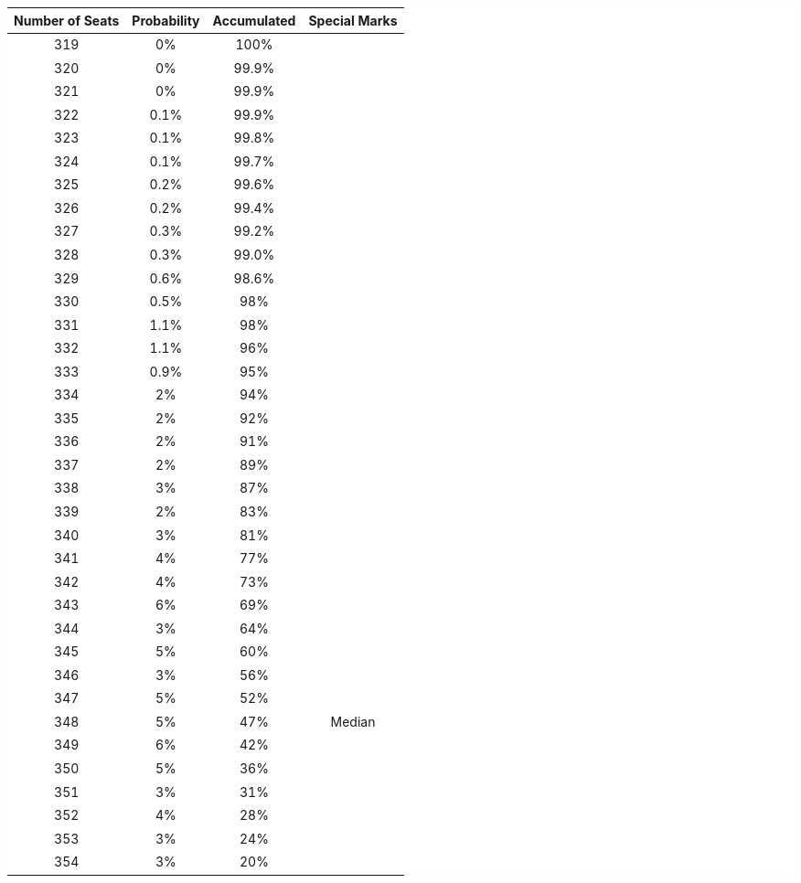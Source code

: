 | Number of Seats | Probability | Accumulated | Special Marks |
|:---------------:|:-----------:|:-----------:|:-------------:|
| 319 | 0% | 100% |  |
| 320 | 0% | 99.9% |  |
| 321 | 0% | 99.9% |  |
| 322 | 0.1% | 99.9% |  |
| 323 | 0.1% | 99.8% |  |
| 324 | 0.1% | 99.7% |  |
| 325 | 0.2% | 99.6% |  |
| 326 | 0.2% | 99.4% |  |
| 327 | 0.3% | 99.2% |  |
| 328 | 0.3% | 99.0% |  |
| 329 | 0.6% | 98.6% |  |
| 330 | 0.5% | 98% |  |
| 331 | 1.1% | 98% |  |
| 332 | 1.1% | 96% |  |
| 333 | 0.9% | 95% |  |
| 334 | 2% | 94% |  |
| 335 | 2% | 92% |  |
| 336 | 2% | 91% |  |
| 337 | 2% | 89% |  |
| 338 | 3% | 87% |  |
| 339 | 2% | 83% |  |
| 340 | 3% | 81% |  |
| 341 | 4% | 77% |  |
| 342 | 4% | 73% |  |
| 343 | 6% | 69% |  |
| 344 | 3% | 64% |  |
| 345 | 5% | 60% |  |
| 346 | 3% | 56% |  |
| 347 | 5% | 52% |  |
| 348 | 5% | 47% | Median |
| 349 | 6% | 42% |  |
| 350 | 5% | 36% |  |
| 351 | 3% | 31% |  |
| 352 | 4% | 28% |  |
| 353 | 3% | 24% |  |
| 354 | 3% | 20% |  |